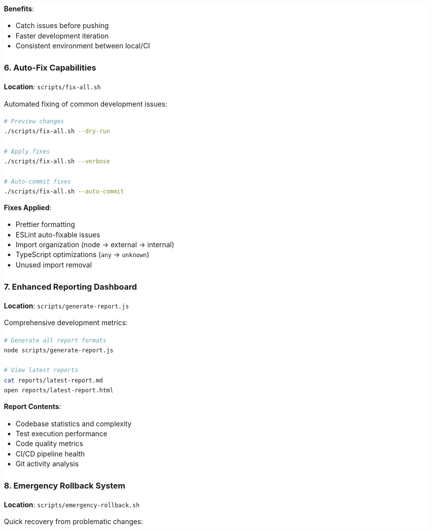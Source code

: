 **Benefits**:
- Catch issues before pushing
- Faster development iteration
- Consistent environment between local/CI

### 6. Auto-Fix Capabilities

**Location**: `scripts/fix-all.sh`

Automated fixing of common development issues:

```bash
# Preview changes
./scripts/fix-all.sh --dry-run

# Apply fixes
./scripts/fix-all.sh --verbose

# Auto-commit fixes
./scripts/fix-all.sh --auto-commit
```

**Fixes Applied**:
- Prettier formatting
- ESLint auto-fixable issues
- Import organization (node → external → internal)
- TypeScript optimizations (`any` → `unknown`)
- Unused import removal

### 7. Enhanced Reporting Dashboard

**Location**: `scripts/generate-report.js`

Comprehensive development metrics:

```bash
# Generate all report formats
node scripts/generate-report.js

# View latest reports
cat reports/latest-report.md
open reports/latest-report.html
```

**Report Contents**:
- Codebase statistics and complexity
- Test execution performance
- Code quality metrics
- CI/CD pipeline health
- Git activity analysis

### 8. Emergency Rollback System

**Location**: `scripts/emergency-rollback.sh`

Quick recovery from problematic changes:
